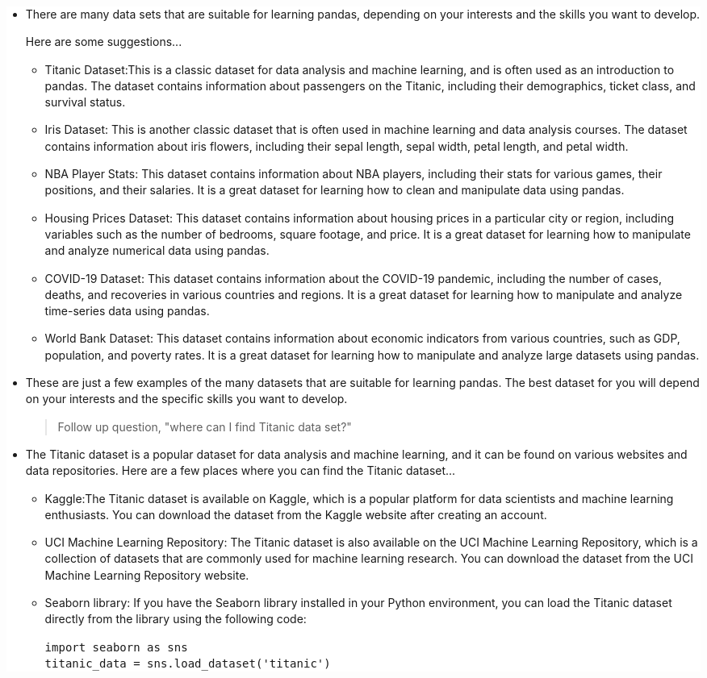 <ul>
<li><p>There are many data sets that are suitable for learning pandas, depending on your interests and the skills you want to develop.</p>
<p>Here are some suggestions...</p>
<ul>
<li>Titanic Dataset:This is a classic dataset for data analysis and machine learning, and is often used as an introduction to pandas. The dataset contains information about passengers on the Titanic, including their demographics, ticket class, and survival status.</li>
<li><p>Iris Dataset: This is another classic dataset that is often used in machine learning and data analysis courses. The dataset contains information about iris flowers, including their sepal length, sepal width, petal length, and petal width.</p>
</li>
<li><p>NBA Player Stats: This dataset contains information about NBA players, including their stats for various games, their positions, and their salaries. It is a great dataset for learning how to clean and manipulate data using pandas.</p>
</li>
<li><p>Housing Prices Dataset: This dataset contains information about housing prices in a particular city or region, including variables such as the number of bedrooms, square footage, and price. It is a great dataset for learning how to manipulate and analyze numerical data using pandas.</p>
</li>
<li><p>COVID-19 Dataset: This dataset contains information about the COVID-19 pandemic, including the number of cases, deaths, and recoveries in various countries and regions. It is a great dataset for learning how to manipulate and analyze time-series data using pandas.</p>
</li>
<li><p>World Bank Dataset: This dataset contains information about economic indicators from various countries, such as GDP, population, and poverty rates. It is a great dataset for learning how to manipulate and analyze large datasets using pandas.</p>
</li>
</ul>
</li>
</ul>
<ul>
<li><p>These are just a few examples of the many datasets that are suitable for learning pandas. The best dataset for you will depend on your interests and the specific skills you want to develop.</p>
<blockquote><p>Follow up question, "where can I find Titanic data set?"</p>
</blockquote>
</li>
<li><p>The Titanic dataset is a popular dataset for data analysis and machine learning, and it can be found on various websites and data repositories. Here are a few places where you can find the Titanic dataset...</p>
<ul>
<li>Kaggle:The Titanic dataset is available on Kaggle, which is a popular platform for data scientists and machine learning enthusiasts. You can download the dataset from the Kaggle website after creating an account.</li>
<li><p>UCI Machine Learning Repository: The Titanic dataset is also available on the UCI Machine Learning Repository, which is a collection of datasets that are commonly used for machine learning research. You can download the dataset from the UCI Machine Learning Repository website.</p>
</li>
<li><p>Seaborn library: If you have the Seaborn library installed in your Python environment, you can load the Titanic dataset directly from the library using the following code:</p>
<div class="highlight"><pre><span></span><span class="kn">import</span> <span class="nn">seaborn</span> <span class="k">as</span> <span class="nn">sns</span>
<span class="n">titanic_data</span> <span class="o">=</span> <span class="n">sns</span><span class="o">.</span><span class="n">load_dataset</span><span class="p">(</span><span class="s1">&#39;titanic&#39;</span><span class="p">)</span>
</pre></div>
</li>
</ul>
</li>
</ul>
